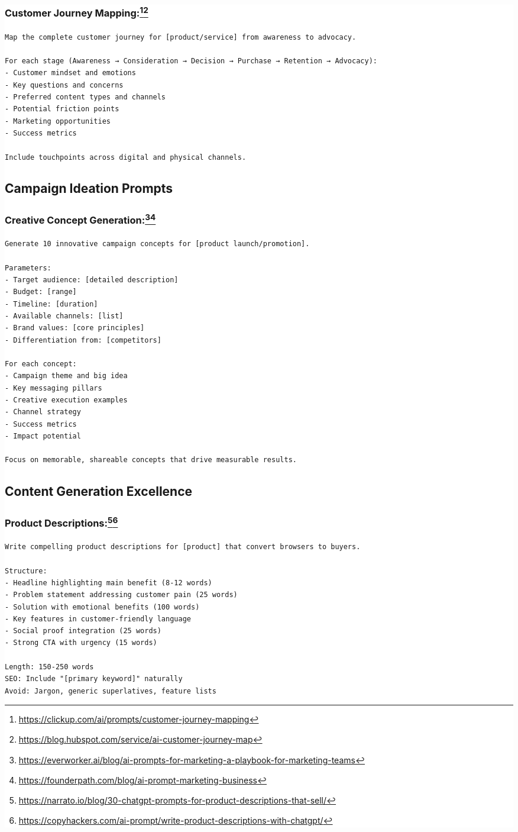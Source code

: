 
### Customer Journey Mapping:[^9][^10]

```
Map the complete customer journey for [product/service] from awareness to advocacy.

For each stage (Awareness → Consideration → Decision → Purchase → Retention → Advocacy):
- Customer mindset and emotions
- Key questions and concerns  
- Preferred content types and channels
- Potential friction points
- Marketing opportunities
- Success metrics

Include touchpoints across digital and physical channels.
```


## Campaign Ideation Prompts

### Creative Concept Generation:[^11][^12]

```
Generate 10 innovative campaign concepts for [product launch/promotion].

Parameters:
- Target audience: [detailed description]
- Budget: [range]
- Timeline: [duration] 
- Available channels: [list]
- Brand values: [core principles]
- Differentiation from: [competitors]

For each concept:
- Campaign theme and big idea
- Key messaging pillars
- Creative execution examples
- Channel strategy
- Success metrics
- Impact potential

Focus on memorable, shareable concepts that drive measurable results.
```


## Content Generation Excellence

### Product Descriptions:[^13][^14]

```
Write compelling product descriptions for [product] that convert browsers to buyers.

Structure:
- Headline highlighting main benefit (8-12 words)
- Problem statement addressing customer pain (25 words)
- Solution with emotional benefits (100 words)
- Key features in customer-friendly language
- Social proof integration (25 words)
- Strong CTA with urgency (15 words)

Length: 150-250 words
SEO: Include "[primary keyword]" naturally
Avoid: Jargon, generic superlatives, feature lists
```


[^1]: https://blog.hurree.co/measuring-the-roi-of-ai-in-marketing-key-metrics-and-strategies-for-marketers
[^2]: https://www.tofuhq.com/post/tactical-guide-to-prompt-engineering-for-marketing-and-growth-professionals
[^3]: https://skai.io/blog/marketers-guide-to-prompt-engineering/
[^4]: https://www.promptmixer.dev/blog/7-best-practices-for-ai-prompt-engineering-in-2025
[^5]: https://moosend.com/blog/chatgpt-prompts-for-email-marketing/
[^6]: https://www.enchantagency.com/blog/10-ai-prompts-improve-email-marketing-skills-results-performance
[^7]: https://www.tella.com/chatgpt-prompt/audience-analysis
[^8]: https://clickup.com/ai/prompts-for-audience-segmentation
[^9]: https://clickup.com/ai/prompts/customer-journey-mapping
[^10]: https://blog.hubspot.com/service/ai-customer-journey-map
[^11]: https://everworker.ai/blog/ai-prompts-for-marketing-a-playbook-for-marketing-teams
[^12]: https://founderpath.com/blog/ai-prompt-marketing-business
[^13]: https://narrato.io/blog/30-chatgpt-prompts-for-product-descriptions-that-sell/
[^14]: https://copyhackers.com/ai-prompt/write-product-descriptions-with-chatgpt/
[^15]: https://ai-marketinglabs.com/lab-experiments/what-ai-prompts-help-maintain-tone-and-voice-in-automated-content
[^16]: https://www.thinklikeapublisher.com/how-to-use-chatgpt-to-create-content-defining-your-brand-voice/
[^17]: https://leftrightlabs.com/10-transformative-ai-prompts-to-bring-your-brand-voice-to-life/
[^18]: https://www.tella.com/chatgpt-prompt/conversion-optimisation
[^19]: https://clickup.com/templates/ai-prompts/cro
[^20]: https://www.orbitmedia.com/blog/ai-conversion-optimization-lead-generation/
[^21]: https://jonathanmast.com/10-best-guidelines-for-measuring-ai-prompting-success/
[^22]: https://foundationinc.co/lab/prompt-engineering-guide-marketers/
[^23]: https://useme.com/en/blog/ai-prompts-for-copywriting/
[^24]: https://narrato.io/blog/ai-copywriting-prompts-to-create-ads-that-grab-attention/
[^25]: https://www.taskade.com/prompts/agency/research-target-audience-prompt
[^26]: https://www.typeface.ai/blog/ai-copywriting-prompts-for-high-converting-ad-copy
[^27]: https://storychief.io/blog/ai-marketing-prompts
[^28]: https://docsbot.ai/prompts/tags?tag=Target+Audience
[^29]: https://campusrecmag.com/seven-best-practices-for-ai-prompt-engineering/
[^30]: https://www.copy.ai/blog/sales-marketing-ai-prompts
[^31]: https://www.socialpilot.co/blog/ai-prompt-examples
[^32]: https://www.digitalocean.com/resources/articles/prompt-engineering-best-practices
[^33]: https://www.jasper.ai/prompts/24-copywriting-advanced-prompts
[^34]: https://venngage.com/blog/ai-prompts-for-marketing/
[^35]: https://cloud.google.com/discover/what-is-prompt-engineering
[^36]: https://www.notion.com/help/guides/10-ai-prompts-to-help-marketers-write-better-copy-faster
[^37]: https://kroolo.com/blog/ai-content-prompts
[^38]: https://stratpilot.ai/powerful-ai-prompts-for-email-marketing-campaigns/
[^39]: https://planable.io/blog/social-media-ai-prompts/
[^40]: https://www.typeface.ai/blog/ai-email-prompts-for-writing-marketing-emails-that-drive-conversions
[^41]: https://www.bigtincan.com/resources/ai-prompts-for-marketers/
[^42]: https://www.copy.ai/blog/social-media-ai-prompts
[^43]: https://www.salesforce.com/blog/ai-prompts-for-small-business-marketing/
[^44]: https://www.copy.ai/tools/content-idea-generator
[^45]: https://foundationinc.co/lab/chatgpt-email-marketing
[^46]: https://www.glean.com/blog/ai-prompts-for-marketing
[^47]: https://www.notion.com/templates/category/ai-prompts
[^48]: https://yaelkeon.com/email-prompt/
[^49]: https://blog.hubspot.com/marketing/ai-prompt-examples
[^50]: https://socialbee.com/blog/ai-social-media-prompts/
[^51]: https://clickup.com/ai/prompts/marketing-plan
[^52]: https://workspace.google.com/resources/ai/prompts-for-marketing/
[^53]: https://spinsucks.com/communication/ai-public-relations-prompts/
[^54]: https://www.jasper.ai/prompts/brainstorming-unique-marketing-angles
[^55]: https://www.copy.ai/tools/product-description-generator
[^56]: https://mediashower.com/blog/press-release-generator/
[^57]: https://www.aiprm.com/prompts/copywriting/product-description/
[^58]: https://ahrefs.com/writing-tools/product-description-generator
[^59]: https://clickup.com/ai/prompts/creating-press-releases
[^60]: https://www.jasper.ai/prompts/writing-product-descriptions
[^61]: https://www.aiforwork.co/prompt-articles/chatgpt-prompt-digital-marketing-specialist-marketing-create-a-conversion-rate-optimization-plan-a75dd
[^62]: https://www.shopify.com/blog/ai-conversion-rate-optimization
[^63]: https://seowind.io/tone-of-voice-examples-ai/
[^64]: https://www.airops.com/prompts/conversion-copy-optimization-perplexity-ai-seo-prompts
[^65]: https://www.airops.com/prompts/buyer-journey-content-perplexity-ai-seo-prompts
[^66]: https://aibranding.academy/instant-brand-voice-generator-claude-ai-prompt/
[^67]: https://promptsty.com/prompts-for-customer-journey-mapping/
[^68]: https://copyhackers.com/ai-prompt/brand-voice/
[^69]: https://agencyanalytics.com/blog/ai-conversion-rate-optimization
[^70]: https://www.gosearch.ai/solutions/prompt-library/product/customer-journey-ai-prompts
[^71]: https://www.getmagical.com/blog/how-to-write-good-ai-prompts
[^72]: https://clickup.com/ai/prompts-for-marketing-analytics
[^73]: https://stratpilot.ai/5-ai-powered-prompts-for-crafting-effective-and-insightful-performance-reviews/
[^74]: https://www.godofprompt.ai/blog/11-ai-metrics-that-actually-matter-for-small-business-growth
[^75]: https://faqprime.com/en/campaign-performance-analysis-1/
[^76]: https://www.airops.com/blog/ai-prompts-to-get-unique-content
[^77]: https://www.airops.com/prompts/data-analysis-marketing-prompts-ai
[^78]: https://clickup.com/blog/ai-prompt-templates/
[^79]: http://teamai.com/prompts/create_roi_measurement_plan/
[^80]: https://www.atlassian.com/blog/artificial-intelligence/ai-prompts-for-marketing
[^81]: https://www.godofprompt.ai/blog/8-ai-prompt-templates-for-educational-content-creation
[^82]: https://www.aiforwork.co/prompt-articles/chatgpt-prompt-chief-marketing-officer-entrepreneur-create-a-marketing-roi-report
[^83]: https://www.notion.com/templates/chatgpt-prompts-manager-for-content-creator-ai-prompt
[^84]: https://www.copy.ai/blog/marketing-roi-measurement
[^85]: https://offers.hubspot.com/ai-marketing-toolkit
[^86]: https://ppl-ai-code-interpreter-files.s3.amazonaws.com/web/direct-files/40a043c35a55955b71b9a72b95d79d8a/a5786493-3ab1-4683-a61f-f622290b99e0/43f0d21e.csv
[^87]: https://ppl-ai-code-interpreter-files.s3.amazonaws.com/web/direct-files/40a043c35a55955b71b9a72b95d79d8a/c5436c0a-4548-492c-b4e5-33e238691009/db5cb146.md